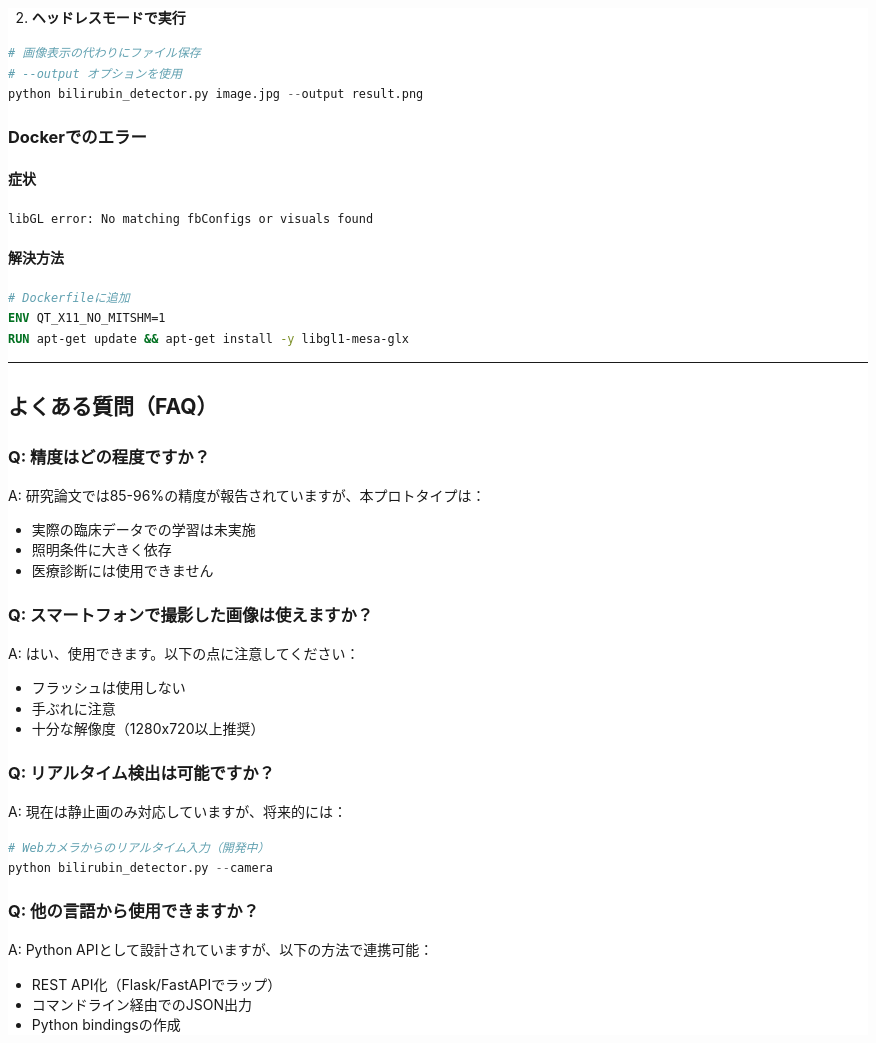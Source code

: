 2. **ヘッドレスモードで実行**
```python
# 画像表示の代わりにファイル保存
# --output オプションを使用
python bilirubin_detector.py image.jpg --output result.png
```

### Dockerでのエラー

#### 症状
```
libGL error: No matching fbConfigs or visuals found
```

#### 解決方法
```dockerfile
# Dockerfileに追加
ENV QT_X11_NO_MITSHM=1
RUN apt-get update && apt-get install -y libgl1-mesa-glx
```

---

## よくある質問（FAQ）

### Q: 精度はどの程度ですか？

A: 研究論文では85-96%の精度が報告されていますが、本プロトタイプは：
- 実際の臨床データでの学習は未実施
- 照明条件に大きく依存
- 医療診断には使用できません

### Q: スマートフォンで撮影した画像は使えますか？

A: はい、使用できます。以下の点に注意してください：
- フラッシュは使用しない
- 手ぶれに注意
- 十分な解像度（1280x720以上推奨）

### Q: リアルタイム検出は可能ですか？

A: 現在は静止画のみ対応していますが、将来的には：
```python
# Webカメラからのリアルタイム入力（開発中）
python bilirubin_detector.py --camera
```

### Q: 他の言語から使用できますか？

A: Python APIとして設計されていますが、以下の方法で連携可能：
- REST API化（Flask/FastAPIでラップ）
- コマンドライン経由でのJSON出力
- Python bindingsの作成
